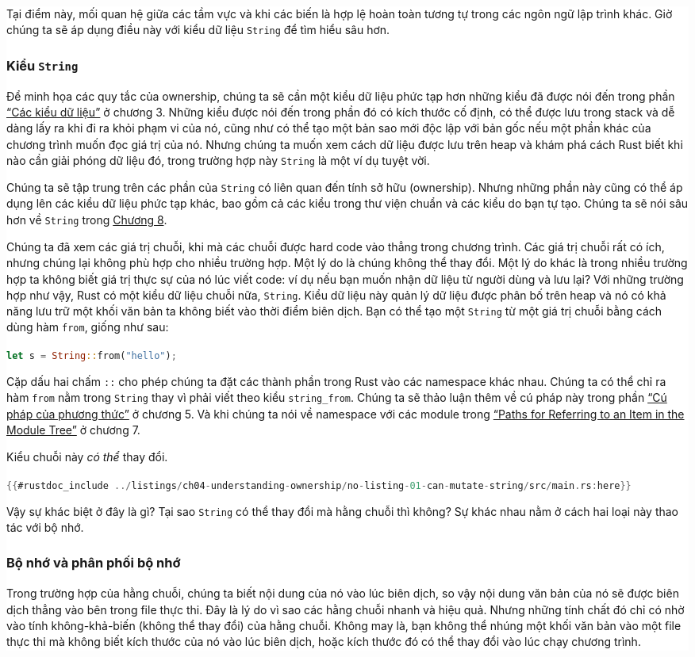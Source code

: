 Tại điểm này, mối quan hệ giữa các tầm vực và khi các biến là hợp lệ hoàn toàn tương 
tự trong các ngôn ngữ lập trình khác. Giờ chúng ta sẽ áp dụng điều này với kiểu 
dữ liệu `String` để tìm hiểu sâu hơn.

### Kiểu `String`

Để minh họa các quy tắc của ownership, chúng ta sẽ cần một kiểu dữ liệu phức tạp
hơn những kiểu đã được nói đến trong phần [“Các kiểu dữ liệu”][data-types] 
ở chương 3. Những kiểu được nói đến trong phần đó có kích thước cố định, có thể 
được lưu trong stack và dễ dàng lấy ra khi đi ra khỏi phạm vi của nó, cũng như 
có thể tạo một bản sao mới độc lập với bản gốc nếu một phần khác của chương trình 
muốn đọc giá trị của nó. Nhưng chúng ta muốn xem cách dữ liệu được lưu trên heap 
và khám phá cách Rust biết khi nào cần giải phóng dữ liệu đó, trong trường hợp
này `String` là một ví dụ tuyệt vời.

Chúng ta sẽ tập trung trên các phần của `String` có liên quan đến tính sở hữu (ownership).
Nhưng những phần này cũng có thể áp dụng lên các kiểu dữ liệu phức tạp khác,
bao gồm cả các kiểu trong thư viện chuẩn và các kiểu do bạn tự tạo. Chúng ta sẽ 
nói sâu hơn về `String` trong [Chương 8][ch8].

Chúng ta đã xem các giá trị chuỗi, khi mà các chuỗi được hard code vào thẳng
trong chương trình. Các giá trị chuỗi rất có ích, nhưng chúng lại không phù hợp
cho nhiều trường hợp. Một lý do là chúng không thể thay đổi. Một lý do khác là 
trong nhiều trường hợp ta không biết giá trị thực sự của nó lúc viết code: ví
dụ nếu bạn muốn nhận dữ liệu từ người dùng và lưu lại? Với những trường hợp như 
vậy, Rust có một kiểu dữ liệu chuỗi nữa, `String`. Kiểu dữ liệu này quản lý dữ liệu 
được phân bố trên heap và nó có khả năng lưu trữ một khối văn bản ta không biết
vào thời điểm biên dịch. Bạn có thể tạo một `String` từ một giá trị chuỗi bằng cách 
dùng hàm `from`, giống như sau:

```rust
let s = String::from("hello");
```

Cặp dấu hai chấm `::` cho phép chúng ta đặt các thành phần trong Rust vào các 
namespace khác nhau. Chúng ta có thể chỉ ra hàm `from` nằm trong `String` thay vì 
phải viết theo kiểu `string_from`. Chúng ta sẽ thảo luận thêm về cú pháp này trong phần
[“Cú pháp của phương thức”][method-syntax] ở chương 5. Và khi chúng 
ta nói về namespace với các module trong [“Paths for Referring to an Item in the
Module Tree”][paths-module-tree] ở chương 7.

Kiểu chuỗi này *có thể* thay đổi.

```rust
{{#rustdoc_include ../listings/ch04-understanding-ownership/no-listing-01-can-mutate-string/src/main.rs:here}}
```

Vậy sự khác biệt ở đây là gì? Tại sao `String` có thể thay đổi mà hằng chuỗi thì
không? Sự khác nhau nằm ở cách hai loại này thao tác với bộ nhớ.

### Bộ nhớ và phân phối bộ nhớ

Trong trường hợp của hằng chuỗi, chúng ta biết nội dung của nó vào lúc biên dịch,
so vậy nội dung văn bản của nó sẽ được biên dịch thẳng vào bên trong file thực thi.
Đây là lý do vì sao các hằng chuỗi nhanh và hiệu quả. Nhưng những tính chất đó chỉ 
có nhờ vào tính không-khả-biến (không thể thay đổi) của hằng chuỗi. Không may là,
bạn không thể nhúng một khối văn bản vào một file thực thi mà không biết kích thước
của nó vào lúc biên dịch, hoặc kích thước đó có thể thay đổi vào lúc chạy chương 
trình.


[data-types]: ch03-02-data-types.html#data-types
[ch8]: ch08-02-strings.html
[traits]: ch10-02-traits.html
[derivable-traits]: appendix-03-derivable-traits.html
[method-syntax]: ch05-03-method-syntax.html#method-syntax
[paths-module-tree]: ch07-03-paths-for-referring-to-an-item-in-the-module-tree.html
[drop]: ../std/ops/trait.Drop.html#tymethod.drop